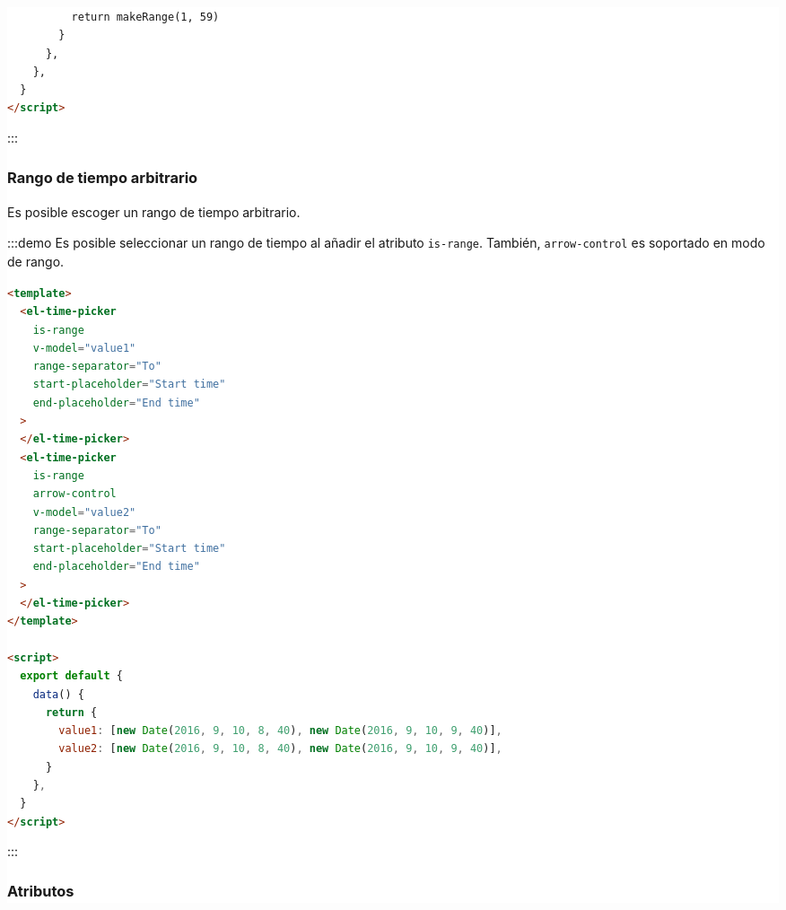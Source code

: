 ```html
          return makeRange(1, 59)
        }
      },
    },
  }
</script>
```

:::

### Rango de tiempo arbitrario

Es posible escoger un rango de tiempo arbitrario.

:::demo Es posible seleccionar un rango de tiempo al añadir el atributo `is-range`. También, `arrow-control` es soportado en modo de rango.

```html
<template>
  <el-time-picker
    is-range
    v-model="value1"
    range-separator="To"
    start-placeholder="Start time"
    end-placeholder="End time"
  >
  </el-time-picker>
  <el-time-picker
    is-range
    arrow-control
    v-model="value2"
    range-separator="To"
    start-placeholder="Start time"
    end-placeholder="End time"
  >
  </el-time-picker>
</template>

<script>
  export default {
    data() {
      return {
        value1: [new Date(2016, 9, 10, 8, 40), new Date(2016, 9, 10, 9, 40)],
        value2: [new Date(2016, 9, 10, 8, 40), new Date(2016, 9, 10, 9, 40)],
      }
    },
  }
</script>
```

:::

### Atributos
